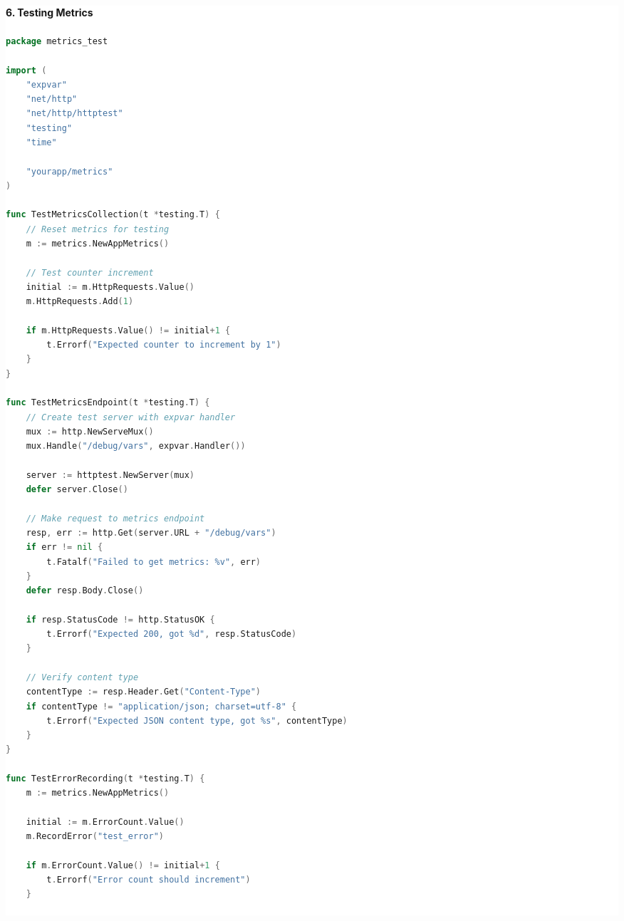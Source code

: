 #### 6. Testing Metrics

```go
package metrics_test

import (
	"expvar"
	"net/http"
	"net/http/httptest"
	"testing"
	"time"
	
	"yourapp/metrics"
)

func TestMetricsCollection(t *testing.T) {
	// Reset metrics for testing
	m := metrics.NewAppMetrics()
	
	// Test counter increment
	initial := m.HttpRequests.Value()
	m.HttpRequests.Add(1)
	
	if m.HttpRequests.Value() != initial+1 {
		t.Errorf("Expected counter to increment by 1")
	}
}

func TestMetricsEndpoint(t *testing.T) {
	// Create test server with expvar handler
	mux := http.NewServeMux()
	mux.Handle("/debug/vars", expvar.Handler())
	
	server := httptest.NewServer(mux)
	defer server.Close()
	
	// Make request to metrics endpoint
	resp, err := http.Get(server.URL + "/debug/vars")
	if err != nil {
		t.Fatalf("Failed to get metrics: %v", err)
	}
	defer resp.Body.Close()
	
	if resp.StatusCode != http.StatusOK {
		t.Errorf("Expected 200, got %d", resp.StatusCode)
	}
	
	// Verify content type
	contentType := resp.Header.Get("Content-Type")
	if contentType != "application/json; charset=utf-8" {
		t.Errorf("Expected JSON content type, got %s", contentType)
	}
}

func TestErrorRecording(t *testing.T) {
	m := metrics.NewAppMetrics()
	
	initial := m.ErrorCount.Value()
	m.RecordError("test_error")
	
	if m.ErrorCount.Value() != initial+1 {
		t.Errorf("Error count should increment")
	}
	
```